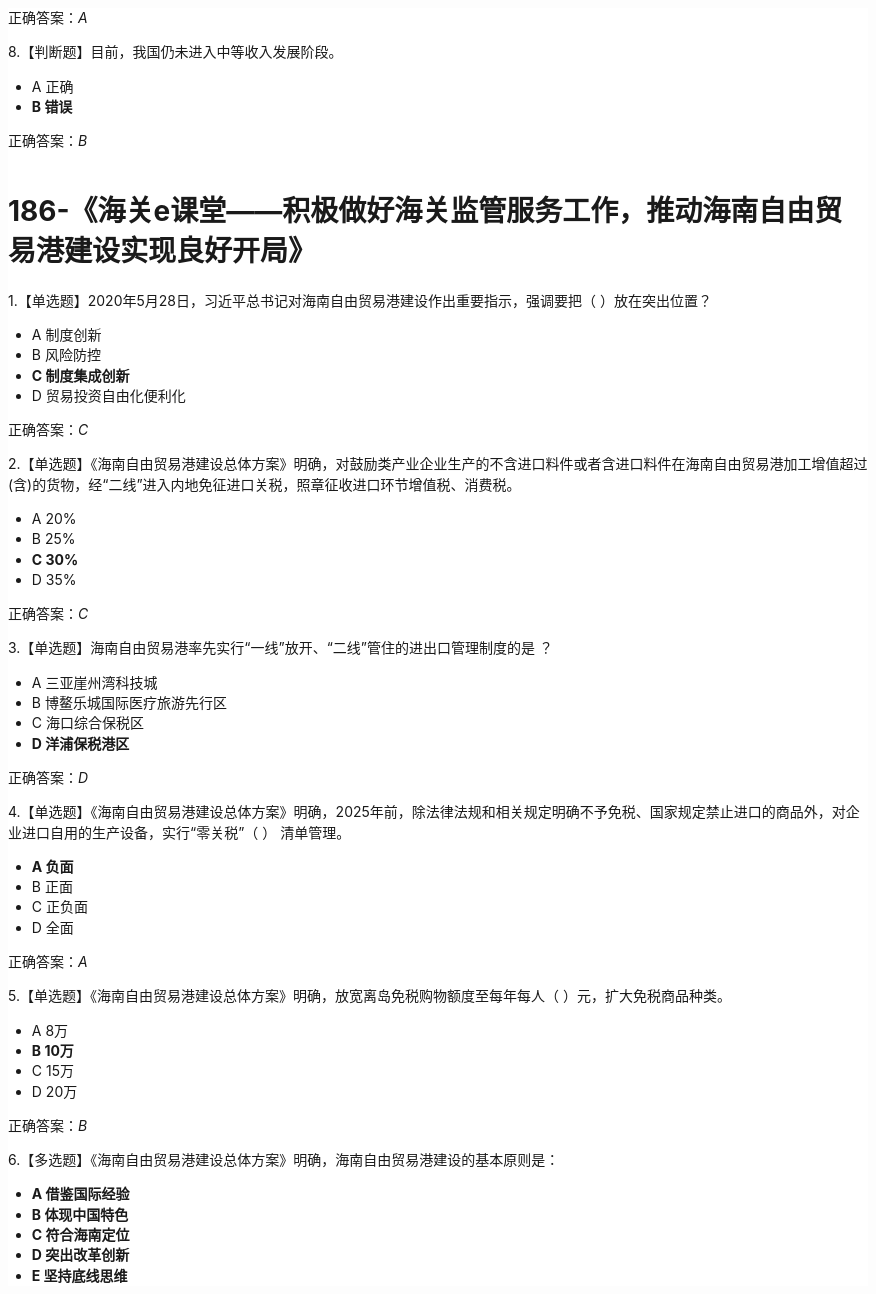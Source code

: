 正确答案：*A*

8.【判断题】目前，我国仍未进入中等收入发展阶段。
+ A 正确
+ **B 错误**

正确答案：*B*


# 186-《海关e课堂——积极做好海关监管服务工作，推动海南自由贸易港建设实现良好开局》
1.【单选题】2020年5月28日，习近平总书记对海南自由贸易港建设作出重要指示，强调要把（ ）放在突出位置？
+ A 制度创新
+ B 风险防控
+ **C 制度集成创新**
+ D 贸易投资自由化便利化

正确答案：*C*

2.【单选题】《海南自由贸易港建设总体方案》明确，对鼓励类产业企业生产的不含进口料件或者含进口料件在海南自由贸易港加工增值超过 (含)的货物，经“二线”进入内地免征进口关税，照章征收进口环节增值税、消费税。
+ A 20%
+ B 25%
+ **C 30%**
+ D 35%

正确答案：*C*

3.【单选题】海南自由贸易港率先实行“一线”放开、“二线”管住的进出口管理制度的是 ？
+ A 三亚崖州湾科技城
+ B 博鳌乐城国际医疗旅游先行区
+ C 海口综合保税区
+ **D 洋浦保税港区**

正确答案：*D*

4.【单选题】《海南自由贸易港建设总体方案》明确，2025年前，除法律法规和相关规定明确不予免税、国家规定禁止进口的商品外，对企业进口自用的生产设备，实行“零关税”（ ） 清单管理。
+ **A 负面**
+ B 正面
+ C 正负面
+ D 全面

正确答案：*A*

5.【单选题】《海南自由贸易港建设总体方案》明确，放宽离岛免税购物额度至每年每人（ ）元，扩大免税商品种类。
+ A 8万
+ **B 10万**
+ C 15万
+ D 20万

正确答案：*B*

6.【多选题】《海南自由贸易港建设总体方案》明确，海南自由贸易港建设的基本原则是：
+ **A 借鉴国际经验**
+ **B 体现中国特色**
+ **C 符合海南定位**
+ **D 突出改革创新**
+ **E 坚持底线思维**
